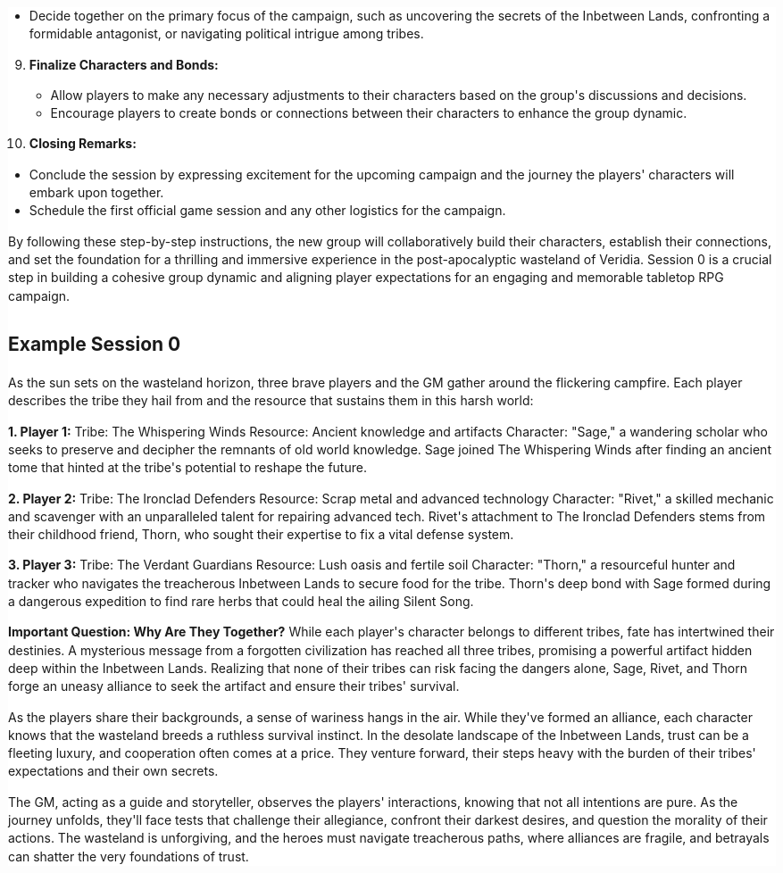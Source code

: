    - Decide together on the primary focus of the campaign, such as uncovering the secrets of the Inbetween Lands, confronting a formidable antagonist, or navigating political intrigue among tribes.

9. **Finalize Characters and Bonds:**

   - Allow players to make any necessary adjustments to their characters based on the group's discussions and decisions.
   - Encourage players to create bonds or connections between their characters to enhance the group dynamic.

10. **Closing Remarks:**

- Conclude the session by expressing excitement for the upcoming campaign and the journey the players' characters will embark upon together.
- Schedule the first official game session and any other logistics for the campaign.

By following these step-by-step instructions, the new group will collaboratively build their characters, establish their connections, and set the foundation for a thrilling and immersive experience in the post-apocalyptic wasteland of Veridia. Session 0 is a crucial step in building a cohesive group dynamic and aligning player expectations for an engaging and memorable tabletop RPG campaign.

## Example Session 0

As the sun sets on the wasteland horizon, three brave players and the GM gather around the flickering campfire. Each player describes the tribe they hail from and the resource that sustains them in this harsh world:

**1. Player 1:** Tribe: The Whispering Winds Resource: Ancient knowledge and artifacts Character: "Sage," a wandering scholar who seeks to preserve and decipher the remnants of old world knowledge. Sage joined The Whispering Winds after finding an ancient tome that hinted at the tribe's potential to reshape the future.

**2. Player 2:** Tribe: The Ironclad Defenders Resource: Scrap metal and advanced technology Character: "Rivet," a skilled mechanic and scavenger with an unparalleled talent for repairing advanced tech. Rivet's attachment to The Ironclad Defenders stems from their childhood friend, Thorn, who sought their expertise to fix a vital defense system.

**3. Player 3:** Tribe: The Verdant Guardians Resource: Lush oasis and fertile soil Character: "Thorn," a resourceful hunter and tracker who navigates the treacherous Inbetween Lands to secure food for the tribe. Thorn's deep bond with Sage formed during a dangerous expedition to find rare herbs that could heal the ailing Silent Song.

**Important Question: Why Are They Together?** While each player's character belongs to different tribes, fate has intertwined their destinies. A mysterious message from a forgotten civilization has reached all three tribes, promising a powerful artifact hidden deep within the Inbetween Lands. Realizing that none of their tribes can risk facing the dangers alone, Sage, Rivet, and Thorn forge an uneasy alliance to seek the artifact and ensure their tribes' survival.

As the players share their backgrounds, a sense of wariness hangs in the air. While they've formed an alliance, each character knows that the wasteland breeds a ruthless survival instinct. In the desolate landscape of the Inbetween Lands, trust can be a fleeting luxury, and cooperation often comes at a price. They venture forward, their steps heavy with the burden of their tribes' expectations and their own secrets.

The GM, acting as a guide and storyteller, observes the players' interactions, knowing that not all intentions are pure. As the journey unfolds, they'll face tests that challenge their allegiance, confront their darkest desires, and question the morality of their actions. The wasteland is unforgiving, and the heroes must navigate treacherous paths, where alliances are fragile, and betrayals can shatter the very foundations of trust.
